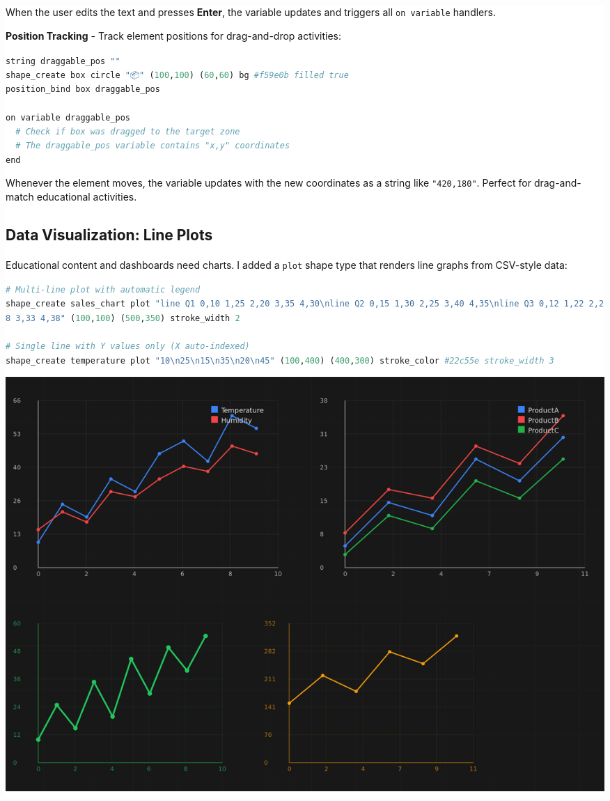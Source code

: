 When the user edits the text and presses **Enter**, the variable updates and triggers all `on variable` handlers.

**Position Tracking** - Track element positions for drag-and-drop activities:

```python
string draggable_pos ""
shape_create box circle "📦" (100,100) (60,60) bg #f59e0b filled true
position_bind box draggable_pos

on variable draggable_pos
  # Check if box was dragged to the target zone
  # The draggable_pos variable contains "x,y" coordinates
end
```

Whenever the element moves, the variable updates with the new coordinates as a string like `"420,180"`. Perfect for drag-and-match educational activities.

## Data Visualization: Line Plots

Educational content and dashboards need charts. I added a `plot` shape type that renders line graphs from CSV-style data:

```python
# Multi-line plot with automatic legend
shape_create sales_chart plot "line Q1 0,10 1,25 2,20 3,35 4,30\nline Q2 0,15 1,30 2,25 3,40 4,35\nline Q3 0,12 1,22 2,28 3,33 4,38" (100,100) (500,350) stroke_width 2

# Single line with Y values only (X auto-indexed)
shape_create temperature plot "10\n25\n15\n35\n20\n45" (100,400) (400,300) stroke_color #22c55e stroke_width 3
```

![](plot.png)
